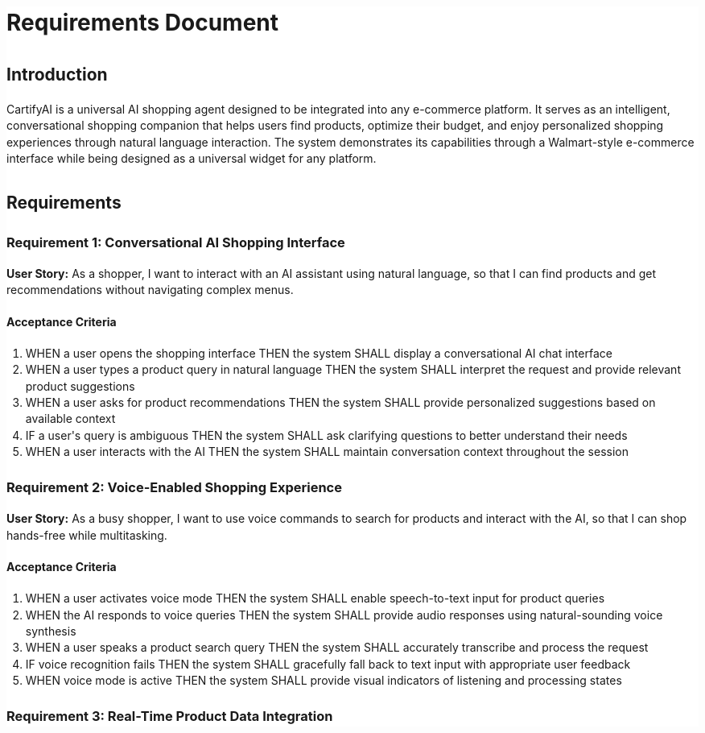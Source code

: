 # Requirements Document

## Introduction

CartifyAI is a universal AI shopping agent designed to be integrated into any e-commerce platform. It serves as an intelligent, conversational shopping companion that helps users find products, optimize their budget, and enjoy personalized shopping experiences through natural language interaction. The system demonstrates its capabilities through a Walmart-style e-commerce interface while being designed as a universal widget for any platform.

## Requirements

### Requirement 1: Conversational AI Shopping Interface

**User Story:** As a shopper, I want to interact with an AI assistant using natural language, so that I can find products and get recommendations without navigating complex menus.

#### Acceptance Criteria

1. WHEN a user opens the shopping interface THEN the system SHALL display a conversational AI chat interface
2. WHEN a user types a product query in natural language THEN the system SHALL interpret the request and provide relevant product suggestions
3. WHEN a user asks for product recommendations THEN the system SHALL provide personalized suggestions based on available context
4. IF a user's query is ambiguous THEN the system SHALL ask clarifying questions to better understand their needs
5. WHEN a user interacts with the AI THEN the system SHALL maintain conversation context throughout the session

### Requirement 2: Voice-Enabled Shopping Experience

**User Story:** As a busy shopper, I want to use voice commands to search for products and interact with the AI, so that I can shop hands-free while multitasking.

#### Acceptance Criteria

1. WHEN a user activates voice mode THEN the system SHALL enable speech-to-text input for product queries
2. WHEN the AI responds to voice queries THEN the system SHALL provide audio responses using natural-sounding voice synthesis
3. WHEN a user speaks a product search query THEN the system SHALL accurately transcribe and process the request
4. IF voice recognition fails THEN the system SHALL gracefully fall back to text input with appropriate user feedback
5. WHEN voice mode is active THEN the system SHALL provide visual indicators of listening and processing states

### Requirement 3: Real-Time Product Data Integration
